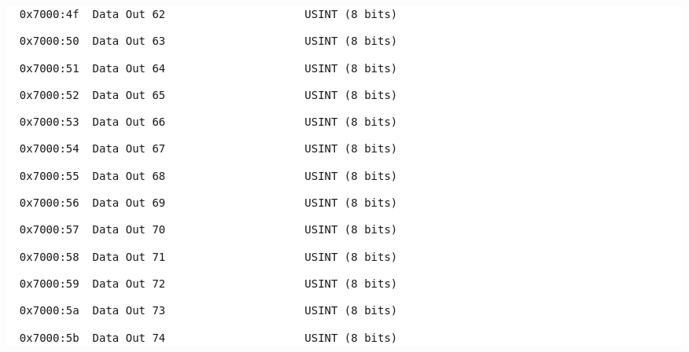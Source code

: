 <tr class="rxpdo">
<td  colspan=3 align="left"></td>
<td  colspan=2 align="left"><pre>  0x7000:4f  Data Out 62                     USINT (8 bits)</pre></td>
</tr>
<tr class="rxpdo">
<td  colspan=3 align="left"></td>
<td  colspan=2 align="left"><pre>  0x7000:50  Data Out 63                     USINT (8 bits)</pre></td>
</tr>
<tr class="rxpdo">
<td  colspan=3 align="left"></td>
<td  colspan=2 align="left"><pre>  0x7000:51  Data Out 64                     USINT (8 bits)</pre></td>
</tr>
<tr class="rxpdo">
<td  colspan=3 align="left"></td>
<td  colspan=2 align="left"><pre>  0x7000:52  Data Out 65                     USINT (8 bits)</pre></td>
</tr>
<tr class="rxpdo">
<td  colspan=3 align="left"></td>
<td  colspan=2 align="left"><pre>  0x7000:53  Data Out 66                     USINT (8 bits)</pre></td>
</tr>
<tr class="rxpdo">
<td  colspan=3 align="left"></td>
<td  colspan=2 align="left"><pre>  0x7000:54  Data Out 67                     USINT (8 bits)</pre></td>
</tr>
<tr class="rxpdo">
<td  colspan=3 align="left"></td>
<td  colspan=2 align="left"><pre>  0x7000:55  Data Out 68                     USINT (8 bits)</pre></td>
</tr>
<tr class="rxpdo">
<td  colspan=3 align="left"></td>
<td  colspan=2 align="left"><pre>  0x7000:56  Data Out 69                     USINT (8 bits)</pre></td>
</tr>
<tr class="rxpdo">
<td  colspan=3 align="left"></td>
<td  colspan=2 align="left"><pre>  0x7000:57  Data Out 70                     USINT (8 bits)</pre></td>
</tr>
<tr class="rxpdo">
<td  colspan=3 align="left"></td>
<td  colspan=2 align="left"><pre>  0x7000:58  Data Out 71                     USINT (8 bits)</pre></td>
</tr>
<tr class="rxpdo">
<td  colspan=3 align="left"></td>
<td  colspan=2 align="left"><pre>  0x7000:59  Data Out 72                     USINT (8 bits)</pre></td>
</tr>
<tr class="rxpdo">
<td  colspan=3 align="left"></td>
<td  colspan=2 align="left"><pre>  0x7000:5a  Data Out 73                     USINT (8 bits)</pre></td>
</tr>
<tr class="rxpdo">
<td  colspan=3 align="left"></td>
<td  colspan=2 align="left"><pre>  0x7000:5b  Data Out 74                     USINT (8 bits)</pre></td>